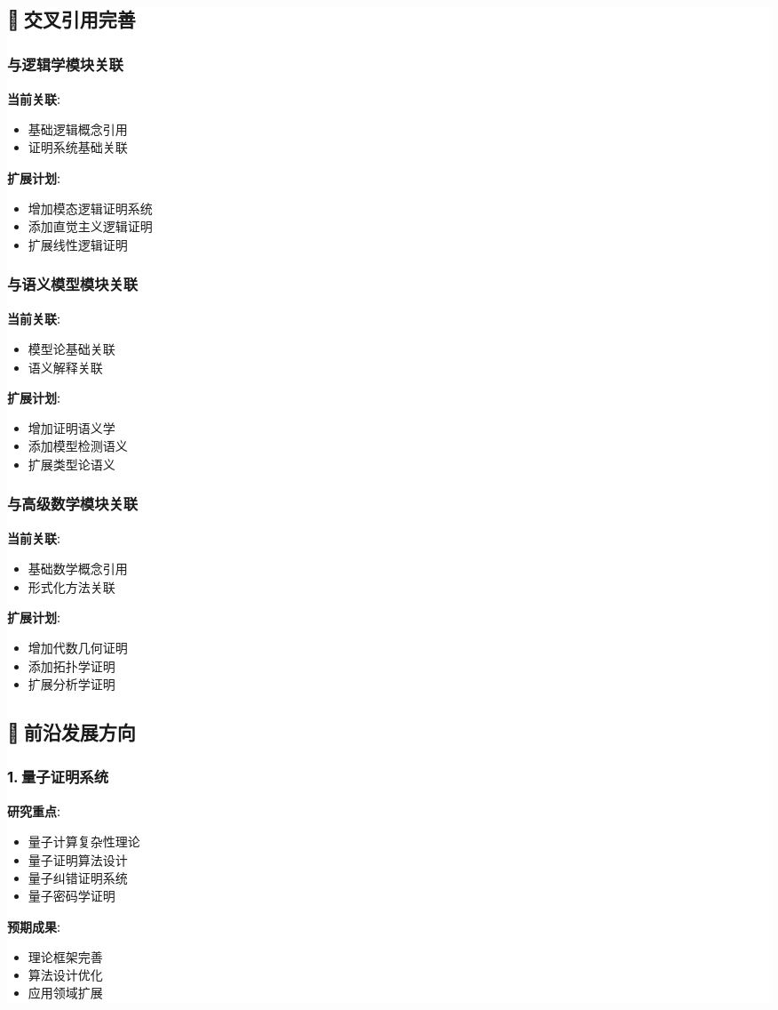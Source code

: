 ## 🔗 交叉引用完善

### 与逻辑学模块关联

**当前关联**:

- 基础逻辑概念引用
- 证明系统基础关联

**扩展计划**:

- 增加模态逻辑证明系统
- 添加直觉主义逻辑证明
- 扩展线性逻辑证明

### 与语义模型模块关联

**当前关联**:

- 模型论基础关联
- 语义解释关联

**扩展计划**:

- 增加证明语义学
- 添加模型检测语义
- 扩展类型论语义

### 与高级数学模块关联

**当前关联**:

- 基础数学概念引用
- 形式化方法关联

**扩展计划**:

- 增加代数几何证明
- 添加拓扑学证明
- 扩展分析学证明

## 🌟 前沿发展方向

### 1. 量子证明系统

**研究重点**:

- 量子计算复杂性理论
- 量子证明算法设计
- 量子纠错证明系统
- 量子密码学证明

**预期成果**:

- 理论框架完善
- 算法设计优化
- 应用领域扩展
